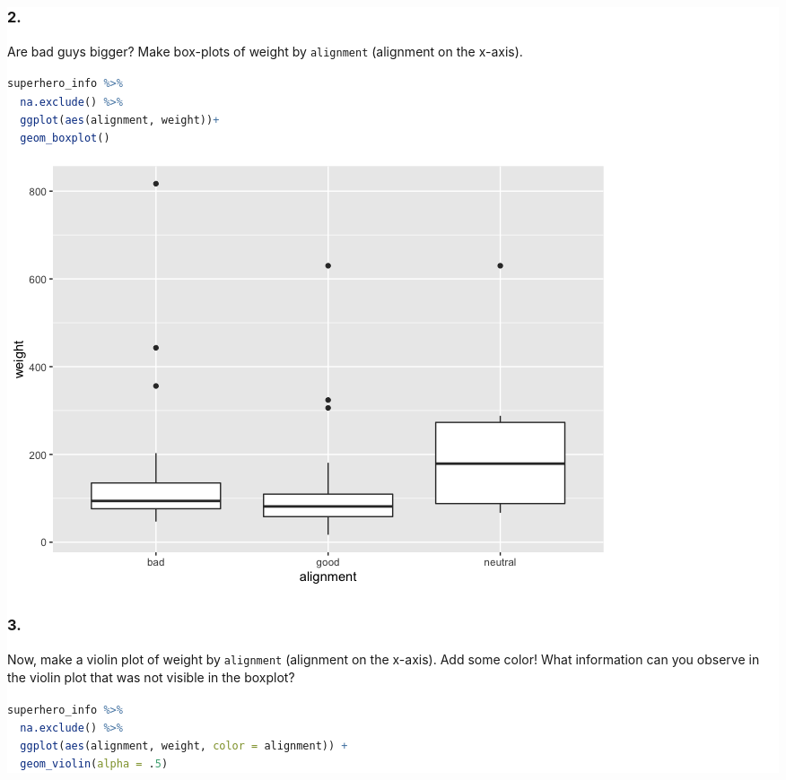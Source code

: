 ### 2.
Are bad guys bigger? Make box-plots of weight by `alignment` (alignment on the x-axis).

```r
superhero_info %>%
  na.exclude() %>% 
  ggplot(aes(alignment, weight))+
  geom_boxplot()
```

![](lab14_hw_files/figure-html/unnamed-chunk-4-1.png)

### 3. 
Now, make a violin plot of weight by `alignment` (alignment on the x-axis). Add some color!
  What information can you observe in the violin plot that was not visible in the boxplot?

```r
superhero_info %>%
  na.exclude() %>% 
  ggplot(aes(alignment, weight, color = alignment)) + 
  geom_violin(alpha = .5)
```
